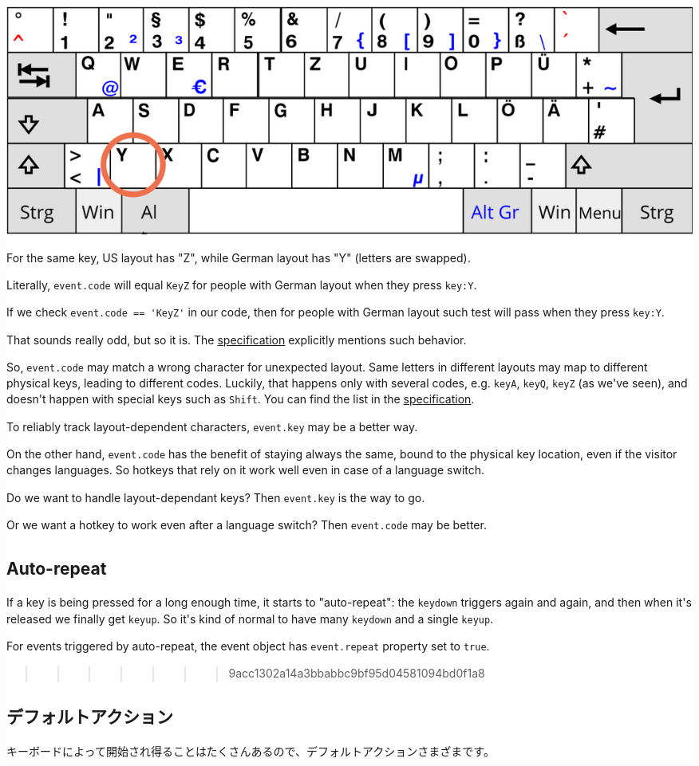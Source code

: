 ![](german-layout.svg)

For the same key, US layout has "Z", while German layout has "Y" (letters are swapped).

Literally, `event.code` will equal `KeyZ` for people with German layout when they press `key:Y`.

If we check `event.code == 'KeyZ'` in our code, then for people with German layout such test will pass when they press `key:Y`.

That sounds really odd, but so it is. The [specification](https://www.w3.org/TR/uievents-code/#table-key-code-alphanumeric-writing-system) explicitly mentions such behavior.

So, `event.code` may match a wrong character for unexpected layout. Same letters in different layouts may map to different physical keys, leading to different codes. Luckily, that happens only with several codes, e.g. `keyA`, `keyQ`, `keyZ` (as we've seen), and doesn't happen with special keys such as `Shift`. You can find the list in the [specification](https://www.w3.org/TR/uievents-code/#table-key-code-alphanumeric-writing-system).

To reliably track layout-dependent characters, `event.key` may be a better way.

On the other hand, `event.code` has the benefit of staying always the same, bound to the physical key location, even if the visitor changes languages. So hotkeys that rely on it work well even in case of a language switch.

Do we want to handle layout-dependant keys? Then `event.key` is the way to go.

Or we want a hotkey to work even after a language switch? Then `event.code` may be better.

## Auto-repeat

If a key is being pressed for a long enough time, it starts to "auto-repeat": the `keydown` triggers again and again, and then when it's released we finally get `keyup`. So it's kind of normal to have many `keydown` and a single `keyup`.

For events triggered by auto-repeat, the event object has `event.repeat` property set to `true`.
>>>>>>> 9acc1302a14a3bbabbc9bf95d04581094bd0f1a8


## デフォルトアクション 

キーボードによって開始され得ることはたくさんあるので、デフォルトアクションさまざまです。
